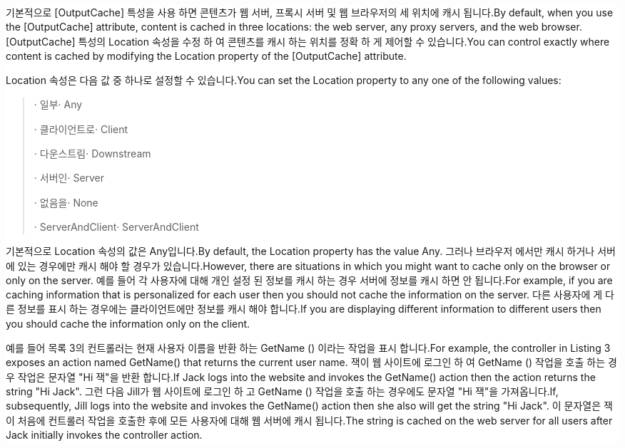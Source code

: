 <span data-ttu-id="8a6e5-147">기본적으로 [OutputCache] 특성을 사용 하면 콘텐츠가 웹 서버, 프록시 서버 및 웹 브라우저의 세 위치에 캐시 됩니다.</span><span class="sxs-lookup"><span data-stu-id="8a6e5-147">By default, when you use the [OutputCache] attribute, content is cached in three locations: the web server, any proxy servers, and the web browser.</span></span> <span data-ttu-id="8a6e5-148">[OutputCache] 특성의 Location 속성을 수정 하 여 콘텐츠를 캐시 하는 위치를 정확 하 게 제어할 수 있습니다.</span><span class="sxs-lookup"><span data-stu-id="8a6e5-148">You can control exactly where content is cached by modifying the Location property of the [OutputCache] attribute.</span></span>

<span data-ttu-id="8a6e5-149">Location 속성은 다음 값 중 하나로 설정할 수 있습니다.</span><span class="sxs-lookup"><span data-stu-id="8a6e5-149">You can set the Location property to any one of the following values:</span></span>

> <span data-ttu-id="8a6e5-150">· 일부</span><span class="sxs-lookup"><span data-stu-id="8a6e5-150">· Any</span></span>
> 
> <span data-ttu-id="8a6e5-151">· 클라이언트로</span><span class="sxs-lookup"><span data-stu-id="8a6e5-151">· Client</span></span>
> 
> <span data-ttu-id="8a6e5-152">· 다운스트림</span><span class="sxs-lookup"><span data-stu-id="8a6e5-152">· Downstream</span></span>
> 
> <span data-ttu-id="8a6e5-153">· 서버인</span><span class="sxs-lookup"><span data-stu-id="8a6e5-153">· Server</span></span>
> 
> <span data-ttu-id="8a6e5-154">· 없음을</span><span class="sxs-lookup"><span data-stu-id="8a6e5-154">· None</span></span>
> 
> <span data-ttu-id="8a6e5-155">· ServerAndClient</span><span class="sxs-lookup"><span data-stu-id="8a6e5-155">· ServerAndClient</span></span>

<span data-ttu-id="8a6e5-156">기본적으로 Location 속성의 값은 Any입니다.</span><span class="sxs-lookup"><span data-stu-id="8a6e5-156">By default, the Location property has the value Any.</span></span> <span data-ttu-id="8a6e5-157">그러나 브라우저 에서만 캐시 하거나 서버에 있는 경우에만 캐시 해야 할 경우가 있습니다.</span><span class="sxs-lookup"><span data-stu-id="8a6e5-157">However, there are situations in which you might want to cache only on the browser or only on the server.</span></span> <span data-ttu-id="8a6e5-158">예를 들어 각 사용자에 대해 개인 설정 된 정보를 캐시 하는 경우 서버에 정보를 캐시 하면 안 됩니다.</span><span class="sxs-lookup"><span data-stu-id="8a6e5-158">For example, if you are caching information that is personalized for each user then you should not cache the information on the server.</span></span> <span data-ttu-id="8a6e5-159">다른 사용자에 게 다른 정보를 표시 하는 경우에는 클라이언트에만 정보를 캐시 해야 합니다.</span><span class="sxs-lookup"><span data-stu-id="8a6e5-159">If you are displaying different information to different users then you should cache the information only on the client.</span></span>

<span data-ttu-id="8a6e5-160">예를 들어 목록 3의 컨트롤러는 현재 사용자 이름을 반환 하는 GetName () 이라는 작업을 표시 합니다.</span><span class="sxs-lookup"><span data-stu-id="8a6e5-160">For example, the controller in Listing 3 exposes an action named GetName() that returns the current user name.</span></span> <span data-ttu-id="8a6e5-161">잭이 웹 사이트에 로그인 하 여 GetName () 작업을 호출 하는 경우 작업은 문자열 "Hi 잭"을 반환 합니다.</span><span class="sxs-lookup"><span data-stu-id="8a6e5-161">If Jack logs into the website and invokes the GetName() action then the action returns the string "Hi Jack".</span></span> <span data-ttu-id="8a6e5-162">그런 다음 Jill가 웹 사이트에 로그인 하 고 GetName () 작업을 호출 하는 경우에도 문자열 "Hi 잭"을 가져옵니다.</span><span class="sxs-lookup"><span data-stu-id="8a6e5-162">If, subsequently, Jill logs into the website and invokes the GetName() action then she also will get the string "Hi Jack".</span></span> <span data-ttu-id="8a6e5-163">이 문자열은 잭이 처음에 컨트롤러 작업을 호출한 후에 모든 사용자에 대해 웹 서버에 캐시 됩니다.</span><span class="sxs-lookup"><span data-stu-id="8a6e5-163">The string is cached on the web server for all users after Jack initially invokes the controller action.</span></span>
